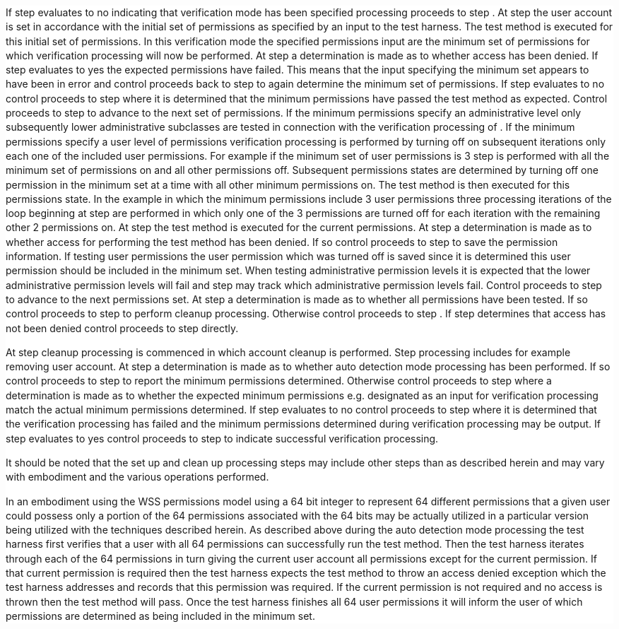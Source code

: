 If step evaluates to no indicating that verification mode has been specified processing proceeds to step . At step the user account is set in accordance with the initial set of permissions as specified by an input to the test harness. The test method is executed for this initial set of permissions. In this verification mode the specified permissions input are the minimum set of permissions for which verification processing will now be performed. At step a determination is made as to whether access has been denied. If step evaluates to yes the expected permissions have failed. This means that the input specifying the minimum set appears to have been in error and control proceeds back to step to again determine the minimum set of permissions. If step evaluates to no control proceeds to step where it is determined that the minimum permissions have passed the test method as expected. Control proceeds to step to advance to the next set of permissions. If the minimum permissions specify an administrative level only subsequently lower administrative subclasses are tested in connection with the verification processing of . If the minimum permissions specify a user level of permissions verification processing is performed by turning off on subsequent iterations only each one of the included user permissions. For example if the minimum set of user permissions is 3 step is performed with all the minimum set of permissions on and all other permissions off. Subsequent permissions states are determined by turning off one permission in the minimum set at a time with all other minimum permissions on. The test method is then executed for this permissions state. In the example in which the minimum permissions include 3 user permissions three processing iterations of the loop beginning at step are performed in which only one of the 3 permissions are turned off for each iteration with the remaining other 2 permissions on. At step the test method is executed for the current permissions. At step a determination is made as to whether access for performing the test method has been denied. If so control proceeds to step to save the permission information. If testing user permissions the user permission which was turned off is saved since it is determined this user permission should be included in the minimum set. When testing administrative permission levels it is expected that the lower administrative permission levels will fail and step may track which administrative permission levels fail. Control proceeds to step to advance to the next permissions set. At step a determination is made as to whether all permissions have been tested. If so control proceeds to step to perform cleanup processing. Otherwise control proceeds to step . If step determines that access has not been denied control proceeds to step directly.

At step cleanup processing is commenced in which account cleanup is performed. Step processing includes for example removing user account. At step a determination is made as to whether auto detection mode processing has been performed. If so control proceeds to step to report the minimum permissions determined. Otherwise control proceeds to step where a determination is made as to whether the expected minimum permissions e.g. designated as an input for verification processing match the actual minimum permissions determined. If step evaluates to no control proceeds to step where it is determined that the verification processing has failed and the minimum permissions determined during verification processing may be output. If step evaluates to yes control proceeds to step to indicate successful verification processing.

It should be noted that the set up and clean up processing steps may include other steps than as described herein and may vary with embodiment and the various operations performed.

In an embodiment using the WSS permissions model using a 64 bit integer to represent 64 different permissions that a given user could possess only a portion of the 64 permissions associated with the 64 bits may be actually utilized in a particular version being utilized with the techniques described herein. As described above during the auto detection mode processing the test harness first verifies that a user with all 64 permissions can successfully run the test method. Then the test harness iterates through each of the 64 permissions in turn giving the current user account all permissions except for the current permission. If that current permission is required then the test harness expects the test method to throw an access denied exception which the test harness addresses and records that this permission was required. If the current permission is not required and no access is thrown then the test method will pass. Once the test harness finishes all 64 user permissions it will inform the user of which permissions are determined as being included in the minimum set.
